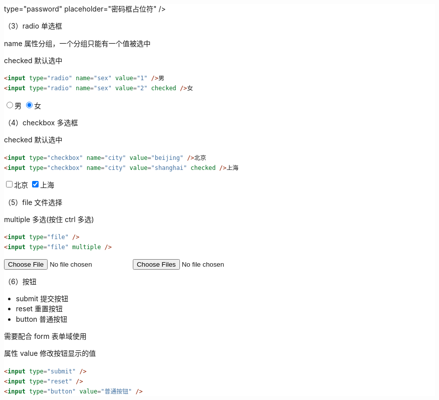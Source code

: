 <output>
  type="password" placeholder="密码框占位符" />
</output>

（3）radio 单选框

name 属性分组，一个分组只能有一个值被选中

checked 默认选中

```html
<input type="radio" name="sex" value="1" />男
<input type="radio" name="sex" value="2" checked />女
```

<output>
  <input type="radio" name="sex" value="1" />男
  <input type="radio" name="sex" value="2" checked />女
</output>

（4）checkbox 多选框

checked 默认选中

```html
<input type="checkbox" name="city" value="beijing" />北京
<input type="checkbox" name="city" value="shanghai" checked />上海
```

<output>
  <input type="checkbox" name="city" value="beijing" />北京
  <input type="checkbox" name="city" value="shanghai" checked />上海
</output>

（5）file 文件选择

multiple 多选(按住 ctrl 多选)

```html
<input type="file" /> 
<input type="file" multiple />
```

<output>
  <input type="file" />
  <input type="file" multiple />
</output>

（6）按钮

- submit 提交按钮
- reset 重置按钮
- button 普通按钮

需要配合 form 表单域使用

属性 value 修改按钮显示的值

```html
<input type="submit" />
<input type="reset" />
<input type="button" value="普通按钮" />
```
